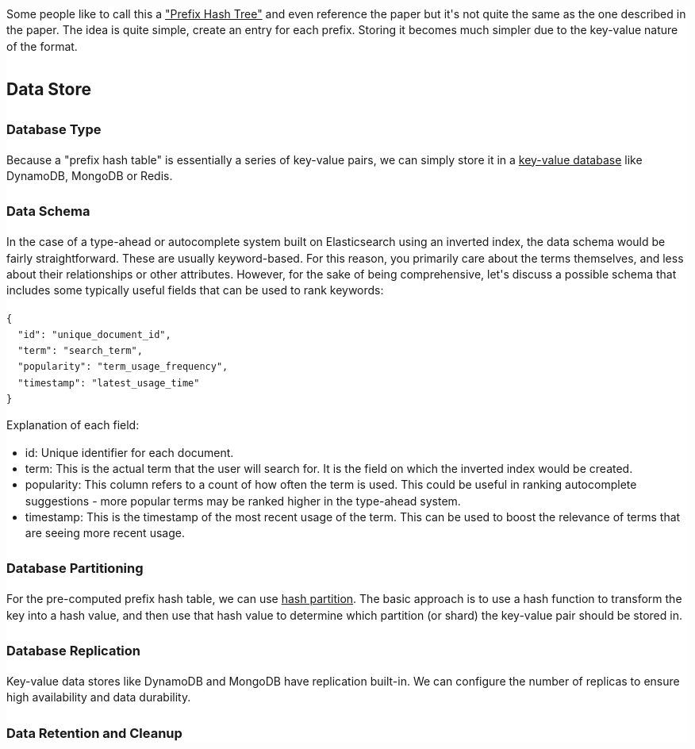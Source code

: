 Some people like to call this a ["Prefix Hash Tree"](https://people.eecs.berkeley.edu/~sylvia/papers/pht.pdf) and even reference the paper but it's not quite the same as the one described in the paper. The idea is quite simple, create an entry for each prefix. Storing it becomes much simpler due to the key-value nature of the format.

## Data Store

### Database Type

Because a "prefix hash table" is essentially a series of key-value pairs, we can simply store it in a [key-value database](https://systemdesignschool.io/concept/key-value-database) like DynamoDB, MongoDB or Redis.

### Data Schema

In the case of a type-ahead or autocomplete system built on Elasticsearch using an inverted index, the data schema would be fairly straightforward. These are usually keyword-based. For this reason, you primarily care about the terms themselves, and less about their relationships or other attributes. However, for the sake of being comprehensive, let's discuss a possible schema that includes some typically useful fields that can be used to rank keywords:

```
{
  "id": "unique_document_id",
  "term": "search_term",
  "popularity": "term_usage_frequency",
  "timestamp": "latest_usage_time"
}
```

Explanation of each field:

- id: Unique identifier for each document.
- term: This is the actual term that the user will search for. It is the field on which the inverted index would be created.
- popularity: This column refers to a count of how often the term is used. This could be useful in ranking autocomplete suggestions - more popular terms may be ranked higher in the type-ahead system.
- timestamp: This is the timestamp of the most recent usage of the term. This can be used to boost the relevance of terms that are seeing more recent usage.

### Database Partitioning

For the pre-computed prefix hash table, we can use [hash partition](https://systemdesignschool.io/concept/partitioning). The basic approach is to use a hash function to transform the key into a hash value, and then use that hash value to determine which partition (or shard) the key-value pair should be stored in.

### Database Replication

Key-value data stores like DynamoDB and MongoDB have replication built-in. We can configure the number of replicas to ensure high availability and data durability.

### Data Retention and Cleanup
